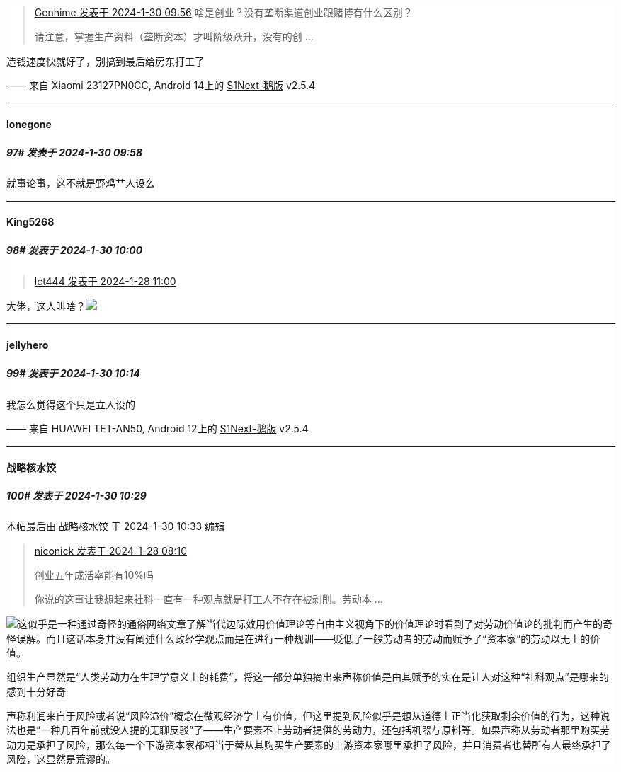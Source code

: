 <blockquote><a href="httphttps://bbs.saraba1st.com/2b/forum.php?mod=redirect&amp;goto=findpost&amp;pid=63824804&amp;ptid=2169870" target="_blank">Genhime 发表于 2024-1-30 09:56</a>
啥是创业？没有垄断渠道创业跟赌博有什么区别？

请注意，掌握生产资料（垄断资本）才叫阶级跃升，没有的创 ...</blockquote>
造钱速度快就好了，别搞到最后给房东打工了

—— 来自 Xiaomi 23127PN0CC, Android 14上的 [S1Next-鹅版](https://github.com/ykrank/S1-Next/releases) v2.5.4

*****

####  lonegone  
##### 97#       发表于 2024-1-30 09:58

就事论事，这不就是野鸡艹人设么

*****

####  King5268  
##### 98#       发表于 2024-1-30 10:00

<blockquote><a href="httphttps://bbs.saraba1st.com/2b/forum.php?mod=redirect&amp;goto=findpost&amp;pid=63802663&amp;ptid=2169870" target="_blank">lct444 发表于 2024-1-28 11:00</a></blockquote>
大佬，这人叫啥？<img src="https://static.saraba1st.com/image/smiley/face2017/112.png" referrerpolicy="no-referrer">


*****

####  jellyhero  
##### 99#       发表于 2024-1-30 10:14

我怎么觉得这个只是立人设的

—— 来自 HUAWEI TET-AN50, Android 12上的 [S1Next-鹅版](https://github.com/ykrank/S1-Next/releases) v2.5.4


*****

####  战略核水饺  
##### 100#       发表于 2024-1-30 10:29

 本帖最后由 战略核水饺 于 2024-1-30 10:33 编辑 
<blockquote><a href="httphttps://bbs.saraba1st.com/2b/forum.php?mod=redirect&amp;goto=findpost&amp;pid=63801628&amp;ptid=2169870" target="_blank">niconick 发表于 2024-1-28 08:10</a>

创业五年成活率能有10%吗

你说的这事让我想起来社科一直有一种观点就是打工人不存在被剥削。劳动本 ...</blockquote>
<img src="https://static.saraba1st.com/image/smiley/face2017/213.gif" referrerpolicy="no-referrer">这似乎是一种通过奇怪的通俗网络文章了解当代边际效用价值理论等自由主义视角下的价值理论时看到了对劳动价值论的批判而产生的奇怪误解。而且这话本身并没有阐述什么政经学观点而是在进行一种规训——贬低了一般劳动者的劳动而赋予了“资本家”的劳动以无上的价值。

组织生产显然是“人类劳动力在生理学意义上的耗费”，将这一部分单独摘出来声称价值是由其赋予的实在是让人对这种“社科观点”是哪来的感到十分好奇

声称利润来自于风险或者说“风险溢价”概念在微观经济学上有价值，但这里提到风险似乎是想从道德上正当化获取剩余价值的行为，这种说法也是“一种几百年前就没人提的无聊反驳”了——生产要素不止劳动者提供的劳动力，还包括机器与原料等。如果声称从劳动者那里购买劳动力是承担了风险，那么每一个下游资本家都相当于替从其购买生产要素的上游资本家哪里承担了风险，并且消费者也替所有人最终承担了风险，这显然是荒谬的。
